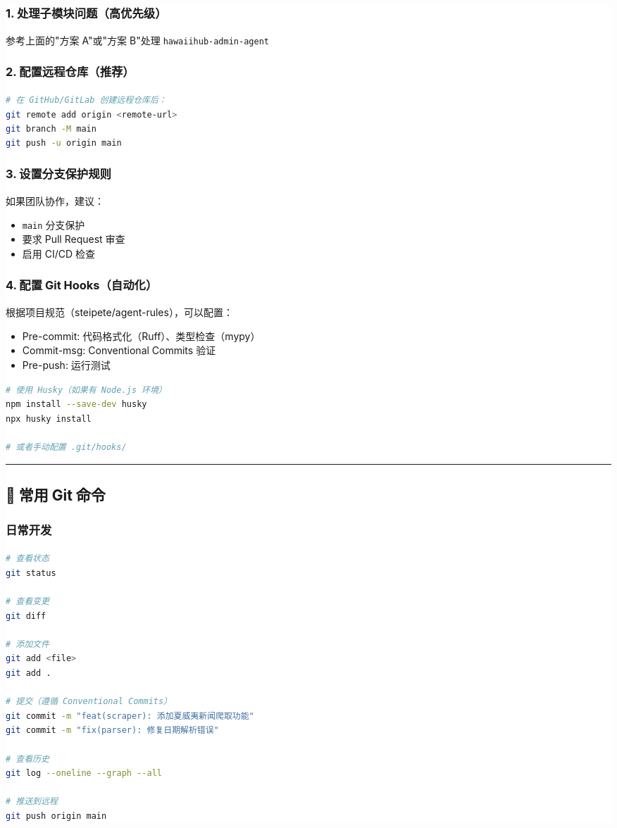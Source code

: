 ### 1. 处理子模块问题（高优先级）

参考上面的"方案 A"或"方案 B"处理 `hawaiihub-admin-agent`

### 2. 配置远程仓库（推荐）

```bash
# 在 GitHub/GitLab 创建远程仓库后：
git remote add origin <remote-url>
git branch -M main
git push -u origin main
```

### 3. 设置分支保护规则

如果团队协作，建议：

- `main` 分支保护
- 要求 Pull Request 审查
- 启用 CI/CD 检查

### 4. 配置 Git Hooks（自动化）

根据项目规范（steipete/agent-rules），可以配置：

- Pre-commit: 代码格式化（Ruff）、类型检查（mypy）
- Commit-msg: Conventional Commits 验证
- Pre-push: 运行测试

```bash
# 使用 Husky（如果有 Node.js 环境）
npm install --save-dev husky
npx husky install

# 或者手动配置 .git/hooks/
```

---

## 📝 常用 Git 命令

### 日常开发

```bash
# 查看状态
git status

# 查看变更
git diff

# 添加文件
git add <file>
git add .

# 提交（遵循 Conventional Commits）
git commit -m "feat(scraper): 添加夏威夷新闻爬取功能"
git commit -m "fix(parser): 修复日期解析错误"

# 查看历史
git log --oneline --graph --all

# 推送到远程
git push origin main
```
